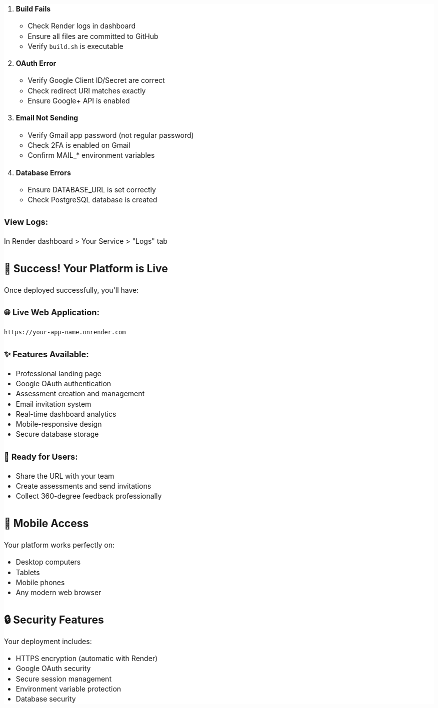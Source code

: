1. **Build Fails**
   - Check Render logs in dashboard
   - Ensure all files are committed to GitHub
   - Verify `build.sh` is executable

2. **OAuth Error**
   - Verify Google Client ID/Secret are correct
   - Check redirect URI matches exactly
   - Ensure Google+ API is enabled

3. **Email Not Sending**
   - Verify Gmail app password (not regular password)
   - Check 2FA is enabled on Gmail
   - Confirm MAIL_* environment variables

4. **Database Errors**
   - Ensure DATABASE_URL is set correctly
   - Check PostgreSQL database is created

### View Logs:
In Render dashboard > Your Service > "Logs" tab

## 🎉 Success! Your Platform is Live

Once deployed successfully, you'll have:

### 🌐 **Live Web Application**: 
`https://your-app-name.onrender.com`

### ✨ **Features Available**:
- Professional landing page
- Google OAuth authentication
- Assessment creation and management
- Email invitation system
- Real-time dashboard analytics
- Mobile-responsive design
- Secure database storage

### 👥 **Ready for Users**:
- Share the URL with your team
- Create assessments and send invitations
- Collect 360-degree feedback professionally

## 📱 Mobile Access
Your platform works perfectly on:
- Desktop computers
- Tablets
- Mobile phones
- Any modern web browser

## 🔒 Security Features
Your deployment includes:
- HTTPS encryption (automatic with Render)
- Google OAuth security
- Secure session management
- Environment variable protection
- Database security
